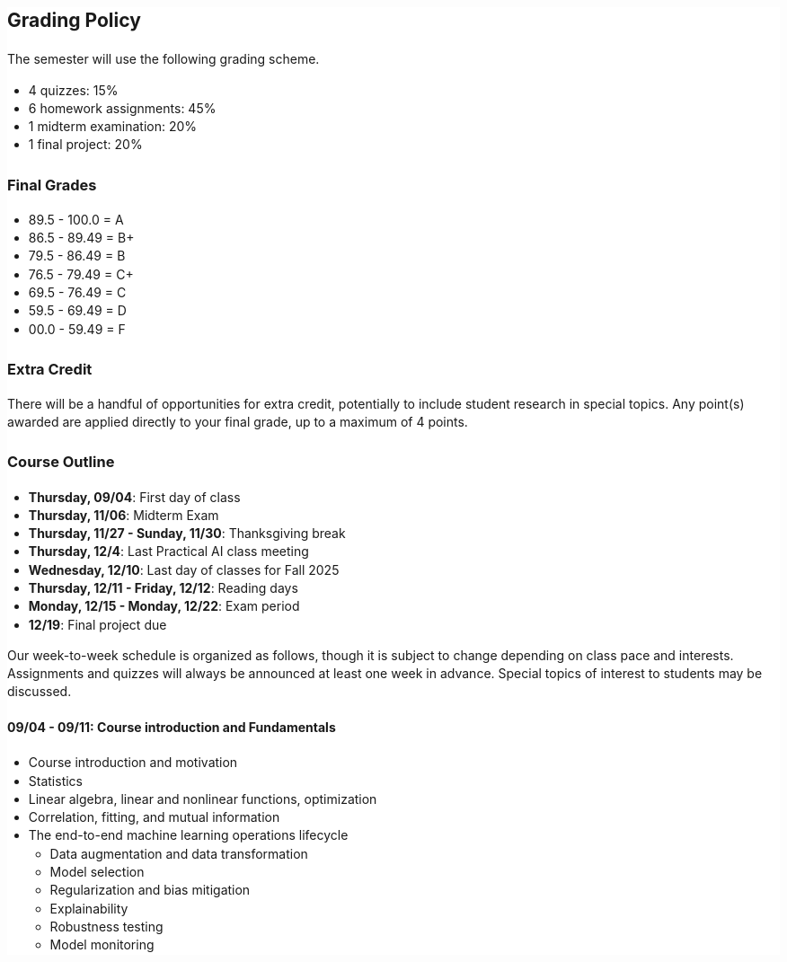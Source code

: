 ## Grading Policy

The semester will use the following grading scheme.

* 4 quizzes: 15%
* 6 homework assignments: 45%
* 1 midterm examination: 20%
* 1 final project: 20%

### Final Grades

* 89.5 - 100.0 = A
* 86.5 - 89.49 = B+
* 79.5 - 86.49 = B
* 76.5 - 79.49 = C+
* 69.5 - 76.49 = C
* 59.5 - 69.49 = D
* 00.0 - 59.49 = F

### Extra Credit

There will be a handful of opportunities for extra credit, potentially to include student research in special topics. Any point(s) awarded are applied directly to your final grade, up to a maximum of 4 points.

### Course Outline

* **Thursday, 09/04**: First day of class
* **Thursday, 11/06**: Midterm Exam
* **Thursday, 11/27 - Sunday, 11/30**: Thanksgiving break
* **Thursday, 12/4**: Last Practical AI class meeting
* **Wednesday, 12/10**: Last day of classes for Fall 2025
* **Thursday, 12/11 - Friday, 12/12**: Reading days
* **Monday, 12/15 - Monday, 12/22**: Exam period
* **12/19**: Final project due

Our week-to-week schedule is organized as follows, though it is subject to change depending on class pace and interests. Assignments and quizzes will always be announced at least one week in advance. Special topics of interest to students may be discussed.

#### 09/04 - 09/11: Course introduction and Fundamentals
* Course introduction and motivation
* Statistics
* Linear algebra, linear and nonlinear functions, optimization
* Correlation, fitting, and mutual information
* The end-to-end machine learning operations lifecycle
    * Data augmentation and data transformation
    * Model selection
    * Regularization and bias mitigation
    * Explainability
    * Robustness testing
    * Model monitoring
